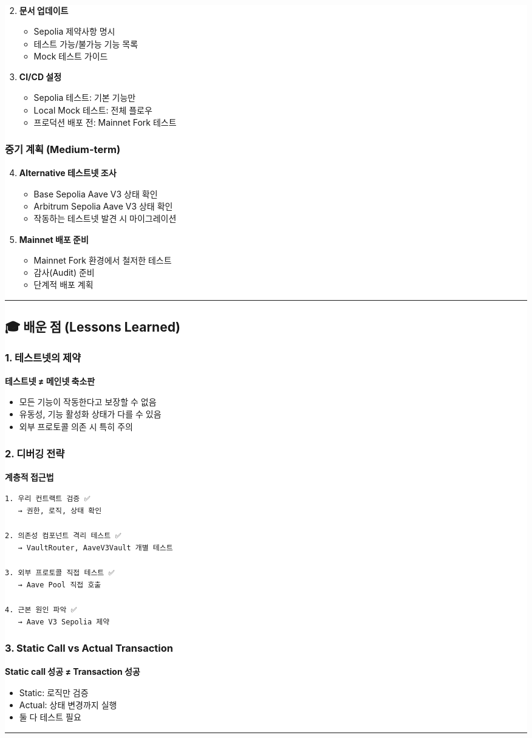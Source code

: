 2. **문서 업데이트**
   - Sepolia 제약사항 명시
   - 테스트 가능/불가능 기능 목록
   - Mock 테스트 가이드

3. **CI/CD 설정**
   - Sepolia 테스트: 기본 기능만
   - Local Mock 테스트: 전체 플로우
   - 프로덕션 배포 전: Mainnet Fork 테스트

### 중기 계획 (Medium-term)

4. **Alternative 테스트넷 조사**
   - Base Sepolia Aave V3 상태 확인
   - Arbitrum Sepolia Aave V3 상태 확인
   - 작동하는 테스트넷 발견 시 마이그레이션

5. **Mainnet 배포 준비**
   - Mainnet Fork 환경에서 철저한 테스트
   - 감사(Audit) 준비
   - 단계적 배포 계획

---

## 🎓 배운 점 (Lessons Learned)

### 1. 테스트넷의 제약

**테스트넷 ≠ 메인넷 축소판**
- 모든 기능이 작동한다고 보장할 수 없음
- 유동성, 기능 활성화 상태가 다를 수 있음
- 외부 프로토콜 의존 시 특히 주의

### 2. 디버깅 전략

**계층적 접근법**
```
1. 우리 컨트랙트 검증 ✅
   → 권한, 로직, 상태 확인

2. 의존성 컴포넌트 격리 테스트 ✅
   → VaultRouter, AaveV3Vault 개별 테스트

3. 외부 프로토콜 직접 테스트 ✅
   → Aave Pool 직접 호출

4. 근본 원인 파악 ✅
   → Aave V3 Sepolia 제약
```

### 3. Static Call vs Actual Transaction

**Static call 성공 ≠ Transaction 성공**
- Static: 로직만 검증
- Actual: 상태 변경까지 실행
- 둘 다 테스트 필요

---